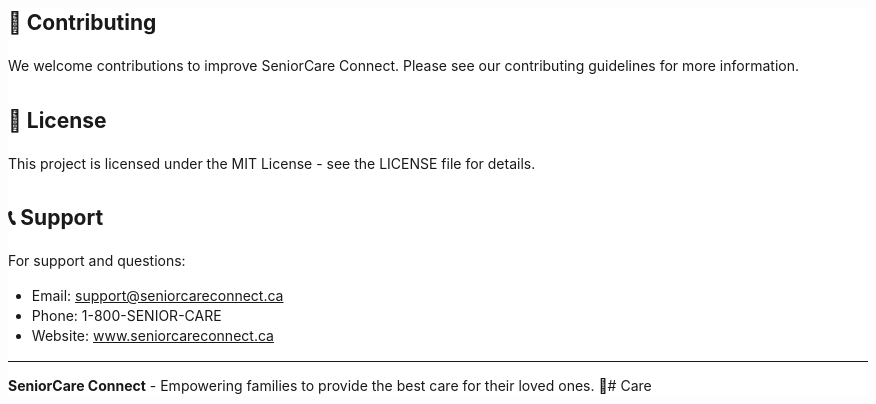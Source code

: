 ## 🤝 Contributing

We welcome contributions to improve SeniorCare Connect. Please see our contributing guidelines for more information.

## 📄 License

This project is licensed under the MIT License - see the LICENSE file for details.

## 📞 Support

For support and questions:
- Email: support@seniorcareconnect.ca
- Phone: 1-800-SENIOR-CARE
- Website: www.seniorcareconnect.ca

---

**SeniorCare Connect** - Empowering families to provide the best care for their loved ones. 💙# Care
